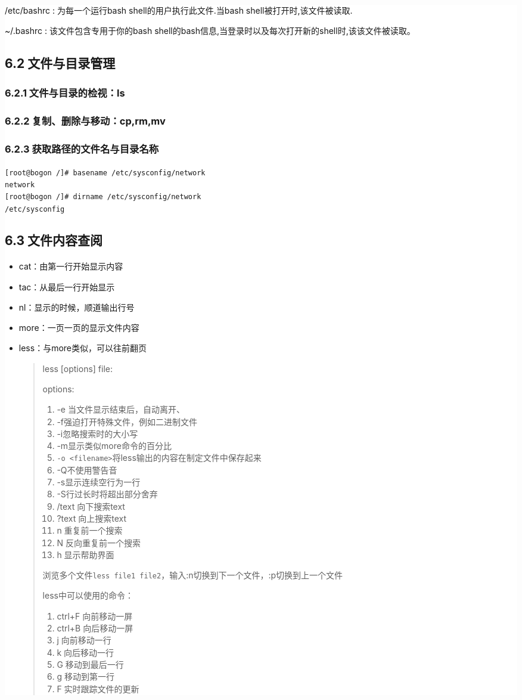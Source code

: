 /etc/bashrc : 为每一个运行bash shell的用户执行此文件.当bash shell被打开时,该文件被读取.

~/.bashrc : 该文件包含专用于你的bash shell的bash信息,当登录时以及每次打开新的shell时,该该文件被读取。

## 6.2 文件与目录管理

### 6.2.1 文件与目录的检视：ls

### 6.2.2 复制、删除与移动：cp,rm,mv

### 6.2.3 获取路径的文件名与目录名称

```bash
[root@bogon /]# basename /etc/sysconfig/network
network
[root@bogon /]# dirname /etc/sysconfig/network
/etc/sysconfig
```

## 6.3 文件内容查阅

- cat：由第一行开始显示内容

- tac：从最后一行开始显示

- nl：显示的时候，顺道输出行号

- more：一页一页的显示文件内容

- less：与more类似，可以往前翻页

  > less [options] file:
  >
  > options:
  >
  > 1. -e 当文件显示结束后，自动离开、
  > 2. -f强迫打开特殊文件，例如二进制文件
  > 3. -i忽略搜索时的大小写
  > 4. -m显示类似more命令的百分比
  > 5. `-o <filename>`将less输出的内容在制定文件中保存起来
  > 6. -Q不使用警告音
  > 7. -s显示连续空行为一行
  > 8. -S行过长时将超出部分舍弃
  > 9. /text 向下搜索text
  > 10. ?text 向上搜索text
  > 11. n 重复前一个搜索
  > 12. N 反向重复前一个搜索
  > 13. h 显示帮助界面
  >
  > 浏览多个文件`less file1 file2`，输入:n切换到下一个文件，:p切换到上一个文件
  >
  > less中可以使用的命令：
  >
  > 1. ctrl+F 向前移动一屏
  > 2. ctrl+B 向后移动一屏
  > 3. j 向前移动一行
  > 4. k 向后移动一行
  > 5. G 移动到最后一行
  > 6. g 移动到第一行
  > 7. F 实时跟踪文件的更新
